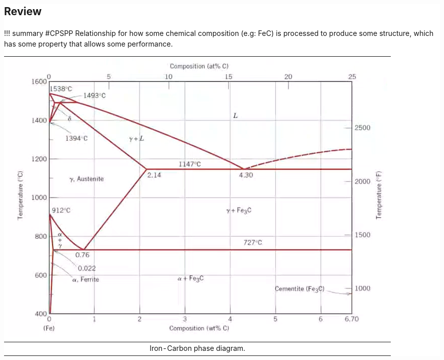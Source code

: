 

## Review
!!! summary #CPSPP
    Relationship for how some chemical composition (e.g: FeC) is processed to produce some structure, which has some property that allows some performance.

| ![](../../../attachments/engr-839-001-mechanical-metallurgy/iron_carbon_phase_diagram_210906_201712_EST.png) |
|:--:|
| Iron-Carbon phase diagram. |
